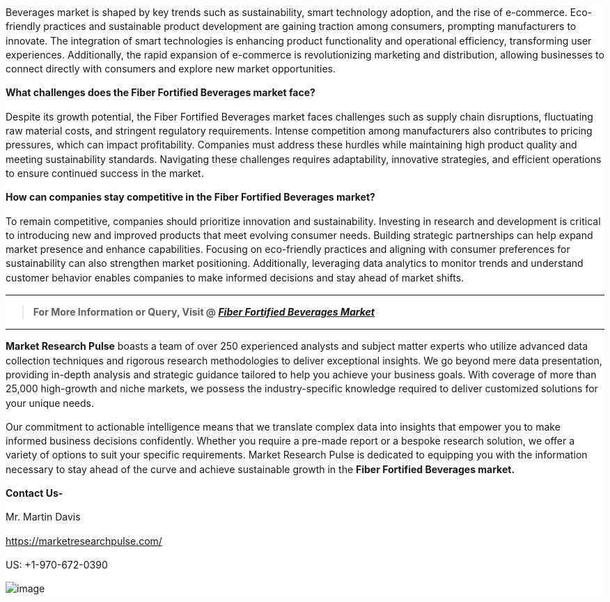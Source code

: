 Beverages market is shaped by key trends such as sustainability, smart technology adoption, and the rise of e-commerce. Eco-friendly practices and sustainable product development are gaining traction among consumers, prompting manufacturers to innovate. The integration of smart technologies is enhancing product functionality and operational efficiency, transforming user experiences. Additionally, the rapid expansion of e-commerce is revolutionizing marketing and distribution, allowing businesses to connect directly with consumers and explore new market opportunities.</p><p><strong>What challenges does the Fiber Fortified Beverages market face?</strong></p><p>Despite its growth potential, the Fiber Fortified Beverages market faces challenges such as supply chain disruptions, fluctuating raw material costs, and stringent regulatory requirements. Intense competition among manufacturers also contributes to pricing pressures, which can impact profitability. Companies must address these hurdles while maintaining high product quality and meeting sustainability standards. Navigating these challenges requires adaptability, innovative strategies, and efficient operations to ensure continued success in the market.</p><p><strong>How can companies stay competitive in the Fiber Fortified Beverages market?</strong></p><p>To remain competitive, companies should prioritize innovation and sustainability. Investing in research and development is critical to introducing new and improved products that meet evolving consumer needs. Building strategic partnerships can help expand market presence and enhance capabilities. Focusing on eco-friendly practices and aligning with consumer preferences for sustainability can also strengthen market positioning. Additionally, leveraging data analytics to monitor trends and understand customer behavior enables companies to make informed decisions and stay ahead of market shifts.</p><hr /><blockquote><p><strong>For More Information or Query, Visit @&nbsp;<em><a href="https://marketresearchpulse.com/report/132356/fiber-fortified-beverages-market?utm_source=Linkedin&utm_medium=022">Fiber Fortified Beverages Market</a></em></strong></p></blockquote><hr /><p><strong>Market Research Pulse</strong> boasts a team of over 250 experienced analysts and subject matter experts who utilize advanced data collection techniques and rigorous research methodologies to deliver exceptional insights. We go beyond mere data presentation, providing in-depth analysis and strategic guidance tailored to help you achieve your business goals. With coverage of more than 25,000 high-growth and niche markets, we possess the industry-specific knowledge required to deliver customized solutions for your unique needs.</p><p>Our commitment to actionable intelligence means that we translate complex data into insights that empower you to make informed business decisions confidently. Whether you require a pre-made report or a bespoke research solution, we offer a variety of options to suit your specific requirements. Market Research Pulse is dedicated to equipping you with the information necessary to stay ahead of the curve and achieve sustainable growth in the <strong>Fiber Fortified Beverages market.</strong></p><p><strong>Contact Us-</strong></p><p>Mr. Martin Davis</p><p>https://marketresearchpulse.com/</p><p>US: +1-970-672-0390</p>
![image](https://github.com/user-attachments/assets/029066f5-0f07-4523-a86b-14851e7f69c8)

